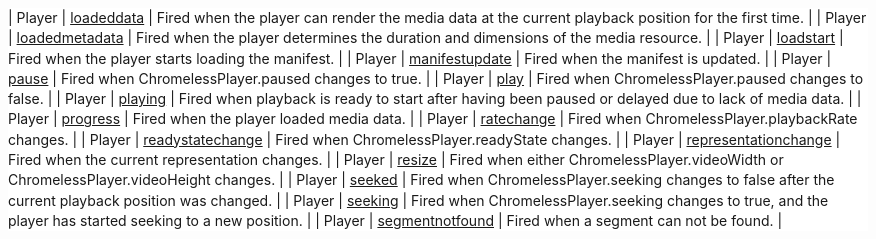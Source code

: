 | Player                                                                                                        | [loadeddata](pathname:///theoplayer/v9/api-reference/web/interfaces/PlayerEventMap.html#loadeddata)                               | Fired when the player can render the media data at the current playback position for the first time.                                          |
| Player                                                                                                        | [loadedmetadata](pathname:///theoplayer/v9/api-reference/web/interfaces/PlayerEventMap.html#loadedmetadata)                       | Fired when the player determines the duration and dimensions of the media resource.                                                           |
| Player                                                                                                        | [loadstart](pathname:///theoplayer/v9/api-reference/web/interfaces/PlayerEventMap.html#loadstart)                                 | Fired when the player starts loading the manifest.                                                                                            |
| Player                                                                                                        | [manifestupdate](pathname:///theoplayer/v9/api-reference/web/interfaces/PlayerEventMap.html#manifestupdate)                       | Fired when the manifest is updated.                                                                                                           |
| Player                                                                                                        | [pause](pathname:///theoplayer/v9/api-reference/web/interfaces/PlayerEventMap.html#pause)                                         | Fired when ChromelessPlayer.paused changes to true.                                                                                           |
| Player                                                                                                        | [play](pathname:///theoplayer/v9/api-reference/web/interfaces/PlayerEventMap.html#play)                                           | Fired when ChromelessPlayer.paused changes to false.                                                                                          |
| Player                                                                                                        | [playing](pathname:///theoplayer/v9/api-reference/web/interfaces/PlayerEventMap.html#playing)                                     | Fired when playback is ready to start after having been paused or delayed due to lack of media data.                                          |
| Player                                                                                                        | [progress](pathname:///theoplayer/v9/api-reference/web/interfaces/PlayerEventMap.html#progress)                                   | Fired when the player loaded media data.                                                                                                      |
| Player                                                                                                        | [ratechange](pathname:///theoplayer/v9/api-reference/web/interfaces/PlayerEventMap.html#ratechange)                               | Fired when ChromelessPlayer.playbackRate changes.                                                                                             |
| Player                                                                                                        | [readystatechange](pathname:///theoplayer/v9/api-reference/web/interfaces/PlayerEventMap.html#readystatechange)                   | Fired when ChromelessPlayer.readyState changes.                                                                                               |
| Player                                                                                                        | [representationchange](pathname:///theoplayer/v9/api-reference/web/interfaces/PlayerEventMap.html#representationchange)           | Fired when the current representation changes.                                                                                                |
| Player                                                                                                        | [resize](pathname:///theoplayer/v9/api-reference/web/interfaces/PlayerEventMap.html#resize)                                       | Fired when either ChromelessPlayer.videoWidth or ChromelessPlayer.videoHeight changes.                                                        |
| Player                                                                                                        | [seeked](pathname:///theoplayer/v9/api-reference/web/interfaces/PlayerEventMap.html#seeked)                                       | Fired when ChromelessPlayer.seeking changes to false after the current playback position was changed.                                         |
| Player                                                                                                        | [seeking](pathname:///theoplayer/v9/api-reference/web/interfaces/PlayerEventMap.html#seeking)                                     | Fired when ChromelessPlayer.seeking changes to true, and the player has started seeking to a new position.                                    |
| Player                                                                                                        | [segmentnotfound](pathname:///theoplayer/v9/api-reference/web/interfaces/PlayerEventMap.html#segmentnotfound)                     | Fired when a segment can not be found.                                                                                                        |